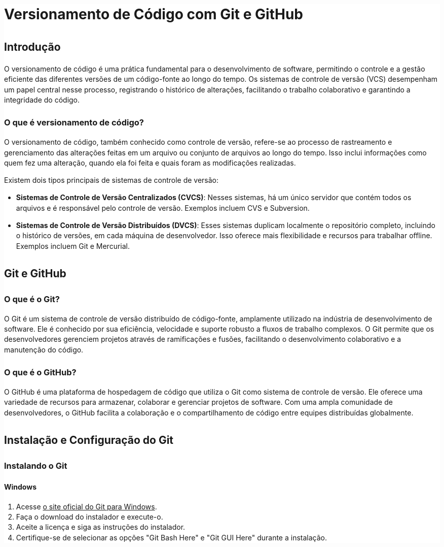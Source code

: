 # Versionamento de Código com Git e GitHub

## Introdução

O versionamento de código é uma prática fundamental para o desenvolvimento de software, permitindo o controle e a gestão eficiente das diferentes versões de um código-fonte ao longo do tempo. Os sistemas de controle de versão (VCS) desempenham um papel central nesse processo, registrando o histórico de alterações, facilitando o trabalho colaborativo e garantindo a integridade do código.

### O que é versionamento de código?

O versionamento de código, também conhecido como controle de versão, refere-se ao processo de rastreamento e gerenciamento das alterações feitas em um arquivo ou conjunto de arquivos ao longo do tempo. Isso inclui informações como quem fez uma alteração, quando ela foi feita e quais foram as modificações realizadas.

Existem dois tipos principais de sistemas de controle de versão:

- **Sistemas de Controle de Versão Centralizados (CVCS)**: Nesses sistemas, há um único servidor que contém todos os arquivos e é responsável pelo controle de versão. Exemplos incluem CVS e Subversion.

- **Sistemas de Controle de Versão Distribuídos (DVCS)**: Esses sistemas duplicam localmente o repositório completo, incluindo o histórico de versões, em cada máquina de desenvolvedor. Isso oferece mais flexibilidade e recursos para trabalhar offline. Exemplos incluem Git e Mercurial.

## Git e GitHub

### O que é o Git?

O Git é um sistema de controle de versão distribuído de código-fonte, amplamente utilizado na indústria de desenvolvimento de software. Ele é conhecido por sua eficiência, velocidade e suporte robusto a fluxos de trabalho complexos. O Git permite que os desenvolvedores gerenciem projetos através de ramificações e fusões, facilitando o desenvolvimento colaborativo e a manutenção do código.

### O que é o GitHub?

O GitHub é uma plataforma de hospedagem de código que utiliza o Git como sistema de controle de versão. Ele oferece uma variedade de recursos para armazenar, colaborar e gerenciar projetos de software. Com uma ampla comunidade de desenvolvedores, o GitHub facilita a colaboração e o compartilhamento de código entre equipes distribuídas globalmente.

## Instalação e Configuração do Git

### Instalando o Git

#### Windows

1. Acesse [o site oficial do Git para Windows](https://git-scm.com/download/win).
2. Faça o download do instalador e execute-o.
3. Aceite a licença e siga as instruções do instalador.
4. Certifique-se de selecionar as opções "Git Bash Here" e "Git GUI Here" durante a instalação.
